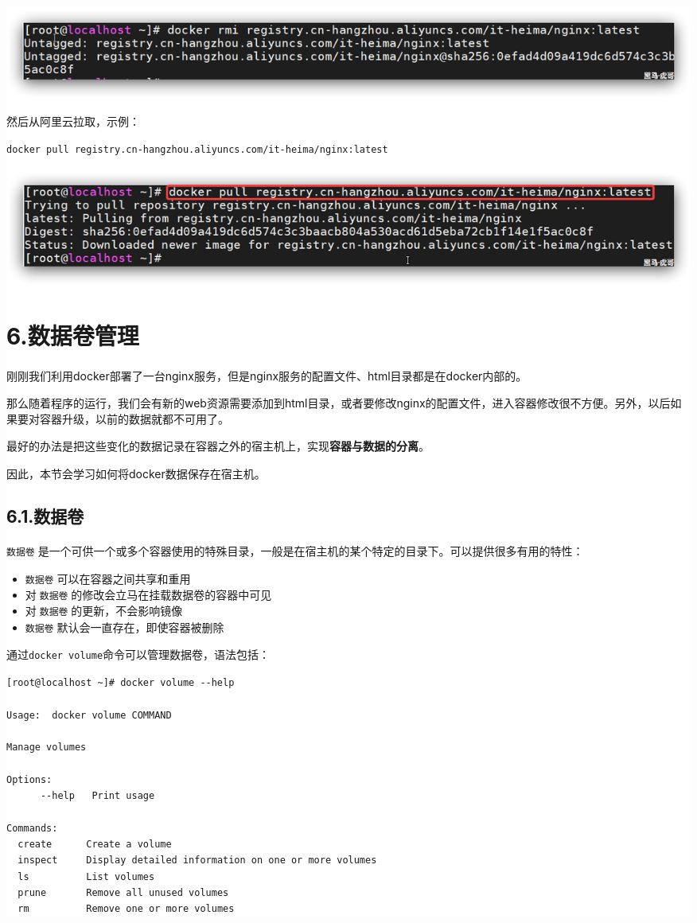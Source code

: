 ![image-20200707154551625](assets/image-20200707154551625.png)

然后从阿里云拉取，示例：

```
docker pull registry.cn-hangzhou.aliyuncs.com/it-heima/nginx:latest
```

![image-20200707154629222](assets/image-20200707154629222.png)



# 6.数据卷管理

刚刚我们利用docker部署了一台nginx服务，但是nginx服务的配置文件、html目录都是在docker内部的。

那么随着程序的运行，我们会有新的web资源需要添加到html目录，或者要修改nginx的配置文件，进入容器修改很不方便。另外，以后如果要对容器升级，以前的数据就都不可用了。

最好的办法是把这些变化的数据记录在容器之外的宿主机上，实现**容器与数据的分离**。

因此，本节会学习如何将docker数据保存在宿主机。

## 6.1.数据卷

`数据卷` 是一个可供一个或多个容器使用的特殊目录，一般是在宿主机的某个特定的目录下。可以提供很多有用的特性：

- `数据卷` 可以在容器之间共享和重用
- 对 `数据卷` 的修改会立马在挂载数据卷的容器中可见
- 对 `数据卷` 的更新，不会影响镜像
- `数据卷` 默认会一直存在，即使容器被删除

通过`docker volume`命令可以管理数据卷，语法包括：

```
[root@localhost ~]# docker volume --help

Usage:  docker volume COMMAND

Manage volumes

Options:
      --help   Print usage

Commands:
  create      Create a volume
  inspect     Display detailed information on one or more volumes
  ls          List volumes
  prune       Remove all unused volumes
  rm          Remove one or more volumes
```
